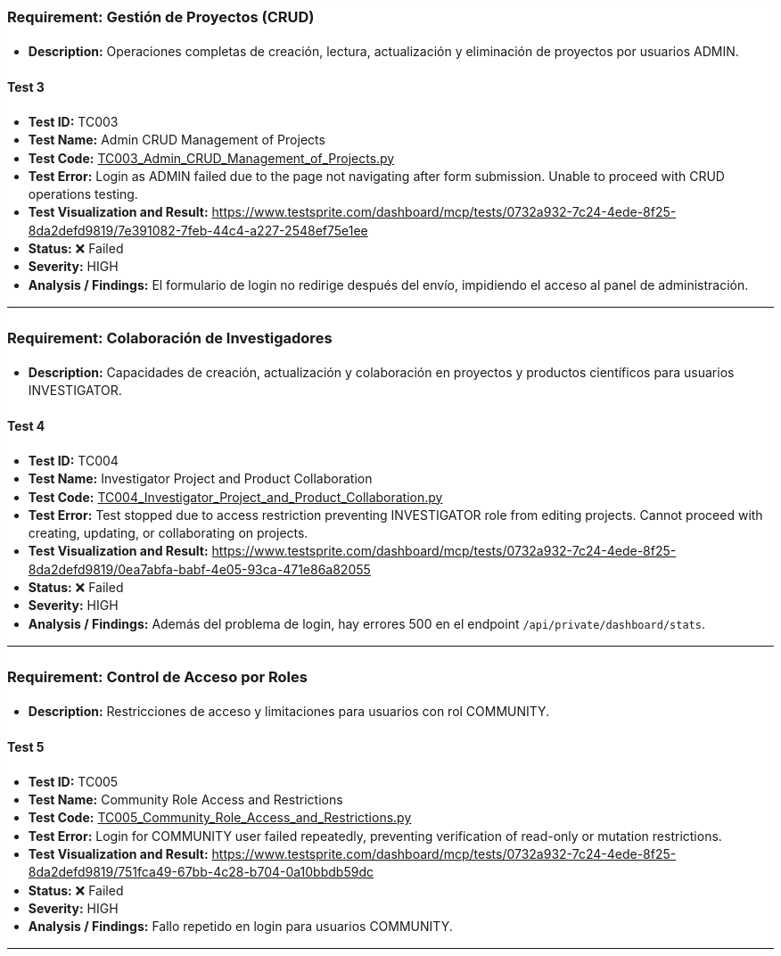 
### Requirement: Gestión de Proyectos (CRUD)
- **Description:** Operaciones completas de creación, lectura, actualización y eliminación de proyectos por usuarios ADMIN.

#### Test 3
- **Test ID:** TC003
- **Test Name:** Admin CRUD Management of Projects
- **Test Code:** [TC003_Admin_CRUD_Management_of_Projects.py](./TC003_Admin_CRUD_Management_of_Projects.py)
- **Test Error:** Login as ADMIN failed due to the page not navigating after form submission. Unable to proceed with CRUD operations testing.
- **Test Visualization and Result:** https://www.testsprite.com/dashboard/mcp/tests/0732a932-7c24-4ede-8f25-8da2defd9819/7e391082-7feb-44c4-a227-2548ef75e1ee
- **Status:** ❌ Failed
- **Severity:** HIGH
- **Analysis / Findings:** El formulario de login no redirige después del envío, impidiendo el acceso al panel de administración.

---

### Requirement: Colaboración de Investigadores
- **Description:** Capacidades de creación, actualización y colaboración en proyectos y productos científicos para usuarios INVESTIGATOR.

#### Test 4
- **Test ID:** TC004
- **Test Name:** Investigator Project and Product Collaboration
- **Test Code:** [TC004_Investigator_Project_and_Product_Collaboration.py](./TC004_Investigator_Project_and_Product_Collaboration.py)
- **Test Error:** Test stopped due to access restriction preventing INVESTIGATOR role from editing projects. Cannot proceed with creating, updating, or collaborating on projects.
- **Test Visualization and Result:** https://www.testsprite.com/dashboard/mcp/tests/0732a932-7c24-4ede-8f25-8da2defd9819/0ea7abfa-babf-4e05-93ca-471e86a82055
- **Status:** ❌ Failed
- **Severity:** HIGH
- **Analysis / Findings:** Además del problema de login, hay errores 500 en el endpoint `/api/private/dashboard/stats`.

---

### Requirement: Control de Acceso por Roles
- **Description:** Restricciones de acceso y limitaciones para usuarios con rol COMMUNITY.

#### Test 5
- **Test ID:** TC005
- **Test Name:** Community Role Access and Restrictions
- **Test Code:** [TC005_Community_Role_Access_and_Restrictions.py](./TC005_Community_Role_Access_and_Restrictions.py)
- **Test Error:** Login for COMMUNITY user failed repeatedly, preventing verification of read-only or mutation restrictions.
- **Test Visualization and Result:** https://www.testsprite.com/dashboard/mcp/tests/0732a932-7c24-4ede-8f25-8da2defd9819/751fca49-67bb-4c28-b704-0a10bbdb59dc
- **Status:** ❌ Failed
- **Severity:** HIGH
- **Analysis / Findings:** Fallo repetido en login para usuarios COMMUNITY.

---
